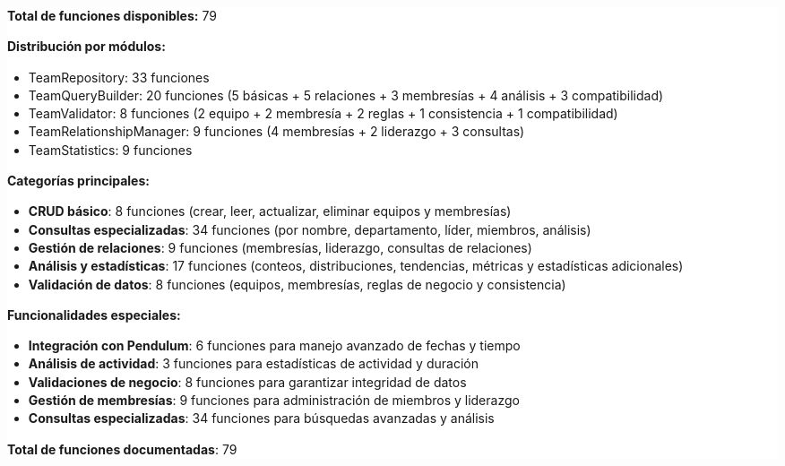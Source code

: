 **Total de funciones disponibles:** 79

**Distribución por módulos:**
- TeamRepository: 33 funciones
- TeamQueryBuilder: 20 funciones (5 básicas + 5 relaciones + 3 membresías + 4 análisis + 3 compatibilidad)
- TeamValidator: 8 funciones (2 equipo + 2 membresía + 2 reglas + 1 consistencia + 1 compatibilidad)
- TeamRelationshipManager: 9 funciones (4 membresías + 2 liderazgo + 3 consultas)
- TeamStatistics: 9 funciones

**Categorías principales:**
- **CRUD básico**: 8 funciones (crear, leer, actualizar, eliminar equipos y membresías)
- **Consultas especializadas**: 34 funciones (por nombre, departamento, líder, miembros, análisis)
- **Gestión de relaciones**: 9 funciones (membresías, liderazgo, consultas de relaciones)
- **Análisis y estadísticas**: 17 funciones (conteos, distribuciones, tendencias, métricas y estadísticas adicionales)
- **Validación de datos**: 8 funciones (equipos, membresías, reglas de negocio y consistencia)

**Funcionalidades especiales:**
- **Integración con Pendulum**: 6 funciones para manejo avanzado de fechas y tiempo
- **Análisis de actividad**: 3 funciones para estadísticas de actividad y duración
- **Validaciones de negocio**: 8 funciones para garantizar integridad de datos
- **Gestión de membresías**: 9 funciones para administración de miembros y liderazgo
- **Consultas especializadas**: 34 funciones para búsquedas avanzadas y análisis

**Total de funciones documentadas**: 79